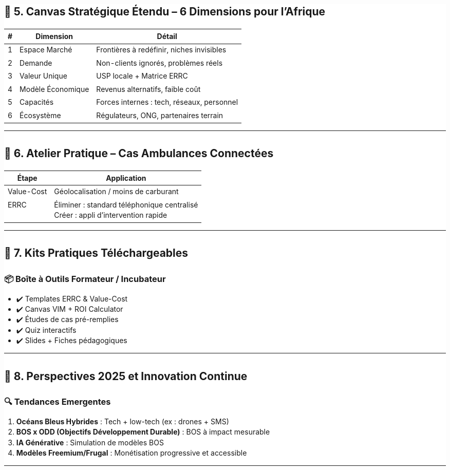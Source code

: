 ## 🔹 **5. Canvas Stratégique Étendu – 6 Dimensions pour l’Afrique**

| # | Dimension         | Détail                                     |
| - | ----------------- | ------------------------------------------ |
| 1 | Espace Marché     | Frontières à redéfinir, niches invisibles  |
| 2 | Demande           | Non-clients ignorés, problèmes réels       |
| 3 | Valeur Unique     | USP locale + Matrice ERRC                  |
| 4 | Modèle Économique | Revenus alternatifs, faible coût           |
| 5 | Capacités         | Forces internes : tech, réseaux, personnel |
| 6 | Écosystème        | Régulateurs, ONG, partenaires terrain      |

---

## 🔹 **6. Atelier Pratique – Cas Ambulances Connectées**

| Étape      | Application                                                                          |
| ---------- | ------------------------------------------------------------------------------------ |
| Value-Cost | Géolocalisation / moins de carburant                                                 |
| ERRC       | Éliminer : standard téléphonique centralisé <br> Créer : appli d’intervention rapide |

---

## 🔹 **7. Kits Pratiques Téléchargeables**

### 📦 **Boîte à Outils Formateur / Incubateur**

* ✔️ Templates ERRC & Value-Cost
* ✔️ Canvas VIM + ROI Calculator
* ✔️ Études de cas pré-remplies
* ✔️ Quiz interactifs
* ✔️ Slides + Fiches pédagogiques

---

## 🔹 **8. Perspectives 2025 et Innovation Continue**

### 🔍 **Tendances Emergentes**

1. **Océans Bleus Hybrides** : Tech + low-tech (ex : drones + SMS)
2. **BOS x ODD (Objectifs Développement Durable)** : BOS à impact mesurable
3. **IA Générative** : Simulation de modèles BOS
4. **Modèles Freemium/Frugal** : Monétisation progressive et accessible

---